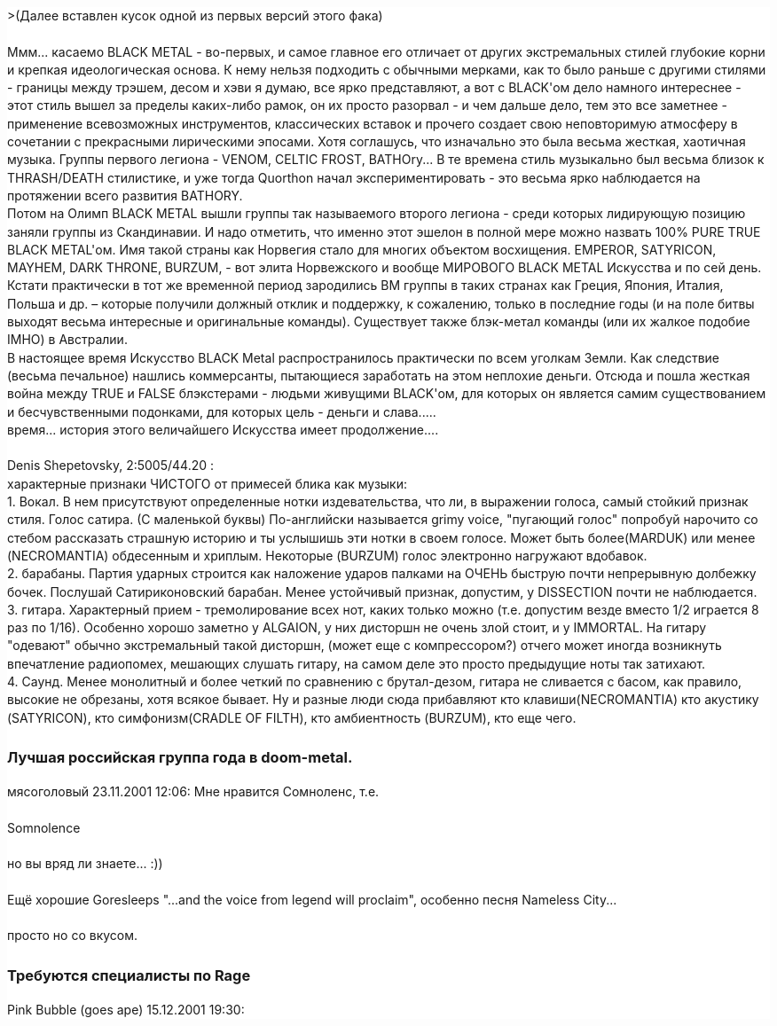 &gt;(Далее вставлен кусок одной из первых версий этого фака)<BR><BR>Ммм... касаемо BLACK METAL - во-первых, и самое главное его отличает от других экстремальных стилей глубокие корни и крепкая идеологическая основа. К нему нельзя подходить с обычными мерками, как то было раньше с другими стилями - границы между трэшем, десом и хэви я думаю, все ярко представляют, а вот с BLACK'ом дело намного интереснее - этот стиль вышел за пределы каких-либо рамок, он их просто разорвал - и чем дальше дело, тем это все заметнее - применение всевозможных инструментов, классических вставок и прочего создает свою неповторимую атмосферу в сочетании с прекрасными лирическими эпосами. Хотя соглашусь, что изначально это была весьма жесткая, хаотичная музыка. Группы первого легиона - VENOM, CELTIC FROST, BATHOry... В те времена стиль музыкально был весьма близок к THRASH/DEATH стилистике, и уже тогда Quorthon начал экспериментировать - это весьма ярко наблюдается на протяжении всего развития BATHORY.<BR>Потом на Олимп BLACK METAL вышли группы так называемого второго легиона - среди которых лидирующую позицию заняли группы из Скандинавии. И надо отметить, что именно этот эшелон в полной мере можно назвать 100% PURE TRUE BLACK METAL'ом. Имя такой страны как Норвегия стало для многих объектом восхищения. EMPEROR, SATYRICON, MAYHEM, DARK THRONE, BURZUM, - вот элита Норвежского и вообще МИРОВОГО BLACK METAL Искусства и по сей день.<BR>Кстати практически в тот же временной период зародились BM группы в таких странах как Греция, Япония, Италия, Польша и др. – которые получили должный отклик и поддержку, к сожалению, только в последние годы (и на поле битвы выходят весьма интересные и оригинальные команды). Существует также блэк-метал команды (или их жалкое подобие IMHO) в Австралии.<BR>В настоящее время Искусство BLACK Metal распространилось практически по всем уголкам Земли. Как следствие (весьма печальное) нашлись коммерсанты, пытающиеся заработать на этом неплохие деньги. Отсюда и пошла жесткая война между TRUE и FALSE блэкстерами - людьми живущими BLACK'ом, для которых он является самим существованием и бесчувственными подонками, для которых цель - деньги и слава.....<BR>время... история этого величайшего Искусства имеет продолжение....<BR><BR>   Denis Shepetovsky, 2:5005/44.20 :<BR>характерные признаки ЧИСТОГО от примесей блика как музыки:<BR>1.	Вокал. В нем присутствуют определенные нотки издевательства, что ли, в выражении голоса, самый стойкий признак стиля. Голос сатира. (С маленькой буквы) По-английски называется grimy voice, "пугающий голос" попробуй нарочито со стебом рассказать страшную историю и ты услышишь эти нотки в своем голосе. Может быть более(MARDUK) или менее (NECROMANTIA) обдесенным и хриплым. Некоторые (BURZUM) голос электронно нагружают вдобавок.<BR>2.	барабаны. Партия ударных строится как наложение ударов палками на ОЧЕНЬ быструю почти непрерывную долбежку бочек. Послушай Сатириконовский барабан. Менее устойчивый признак, допустим, у DISSECTION почти не наблюдается.<BR>3.	гитара. Характерный прием - тремолирование всех нот, каких только можно (т.е. допустим везде вместо 1/2 играется 8 раз по 1/16). Особенно хорошо заметно у ALGAION, у них дисторшн не очень злой стоит, и у IMMORTAL. На гитару "одевают" обычно экстремальный такой дисторшн, (может еще с компрессором?) отчего может иногда возникнуть впечатление радиопомех, мешающих слушать гитару, на самом деле это просто предыдущие ноты так затихают.<BR>4.	Саунд. Менее монолитный и более четкий по сравнению с брутал-дезом, гитара не сливается с басом, как правило, высокие не обрезаны, хотя всякое бывает. Ну и разные люди сюда прибавляют кто клавиши(NECROMANTIA) кто акустику (SATYRICON), кто симфонизм(CRADLE OF FILTH), кто амбиентность (BURZUM), кто еще чего.<BR>

### Лучшая российская группа года в doom-metal.

мясоголовый 23.11.2001 12:06:
Мне нравится Сомноленс, т.е.<BR><BR>Somnolence<BR><BR>но вы вряд ли знаете... :))<BR><BR>Ещё хорошие Goresleeps "...and the voice from legend will proclaim", особенно песня Nameless City...<BR><BR>просто но со вкусом.

### Требуются специалисты по Rage

Pink Bubble (goes ape) 15.12.2001 19:30:
